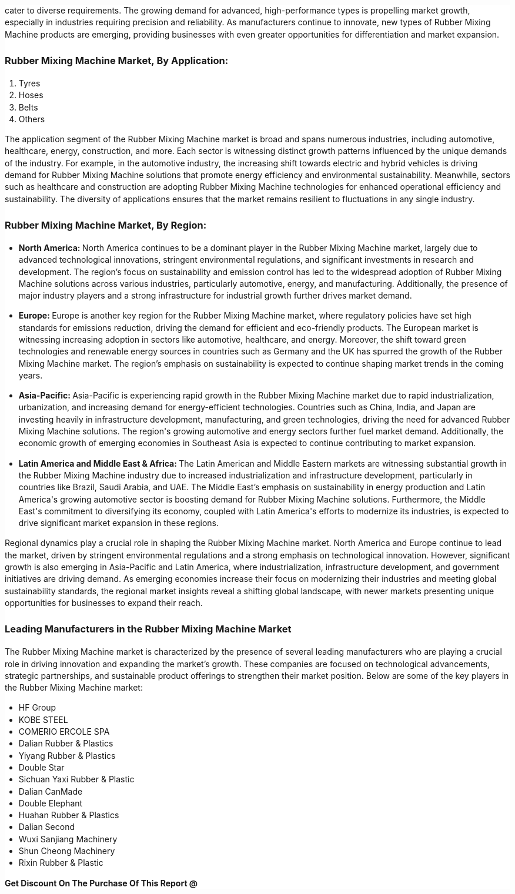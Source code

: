 cater to diverse requirements. The growing demand for advanced, high-performance types is propelling market growth, especially in industries requiring precision and reliability. As manufacturers continue to innovate, new types of Rubber Mixing Machine products are emerging, providing businesses with even greater opportunities for differentiation and market expansion.</p><h3>Rubber Mixing Machine Market,&nbsp;By Application:</h3><ol><li>Tyres<li> Hoses<li> Belts<li> Others</li></ol><p>The application segment of the Rubber Mixing Machine market is broad and spans numerous industries, including automotive, healthcare, energy, construction, and more. Each sector is witnessing distinct growth patterns influenced by the unique demands of the industry. For example, in the automotive industry, the increasing shift towards electric and hybrid vehicles is driving demand for Rubber Mixing Machine solutions that promote energy efficiency and environmental sustainability. Meanwhile, sectors such as healthcare and construction are adopting Rubber Mixing Machine technologies for enhanced operational efficiency and sustainability. The diversity of applications ensures that the market remains resilient to fluctuations in any single industry.</p><h3>Rubber Mixing Machine Market, By Region:</h3><ul><li><p><strong>North America:&nbsp;</strong>North America continues to be a dominant player in the Rubber Mixing Machine market, largely due to advanced technological innovations, stringent environmental regulations, and significant investments in research and development. The region&rsquo;s focus on sustainability and emission control has led to the widespread adoption of Rubber Mixing Machine solutions across various industries, particularly automotive, energy, and manufacturing. Additionally, the presence of major industry players and a strong infrastructure for industrial growth further drives market demand.</p></li><li><p><strong><strong>Europe:&nbsp;</strong></strong>Europe is another key region for the Rubber Mixing Machine market, where regulatory policies have set high standards for emissions reduction, driving the demand for efficient and eco-friendly products. The European market is witnessing increasing adoption in sectors like automotive, healthcare, and energy. Moreover, the shift toward green technologies and renewable energy sources in countries such as Germany and the UK has spurred the growth of the Rubber Mixing Machine market. The region&rsquo;s emphasis on sustainability is expected to continue shaping market trends in the coming years.</p></li><li><p><strong><strong>Asia-Pacific:&nbsp;</strong></strong>Asia-Pacific is experiencing rapid growth in the Rubber Mixing Machine market due to rapid industrialization, urbanization, and increasing demand for energy-efficient technologies. Countries such as China, India, and Japan are investing heavily in infrastructure development, manufacturing, and green technologies, driving the need for advanced Rubber Mixing Machine solutions. The region's growing automotive and energy sectors further fuel market demand. Additionally, the economic growth of emerging economies in Southeast Asia is expected to continue contributing to market expansion.</p></li><li><p><strong><strong>Latin America and Middle East &amp; Africa:&nbsp;</strong></strong>The Latin American and Middle Eastern markets are witnessing substantial growth in the Rubber Mixing Machine industry due to increased industrialization and infrastructure development, particularly in countries like Brazil, Saudi Arabia, and UAE. The Middle East&rsquo;s emphasis on sustainability in energy production and Latin America's growing automotive sector is boosting demand for Rubber Mixing Machine solutions. Furthermore, the Middle East's commitment to diversifying its economy, coupled with Latin America's efforts to modernize its industries, is expected to drive significant market expansion in these regions.</p></li></ul><p>Regional dynamics play a crucial role in shaping the Rubber Mixing Machine market. North America and Europe continue to lead the market, driven by stringent environmental regulations and a strong emphasis on technological innovation. However, significant growth is also emerging in Asia-Pacific and Latin America, where industrialization, infrastructure development, and government initiatives are driving demand. As emerging economies increase their focus on modernizing their industries and meeting global sustainability standards, the regional market insights reveal a shifting global landscape, with newer markets presenting unique opportunities for businesses to expand their reach.</p><h3><strong>Leading Manufacturers in the Rubber Mixing Machine Market</strong></h3><p>The Rubber Mixing Machine market is characterized by the presence of several leading manufacturers who are playing a crucial role in driving innovation and expanding the market&rsquo;s growth. These companies are focused on technological advancements, strategic partnerships, and sustainable product offerings to strengthen their market position. Below are some of the key players in the Rubber Mixing Machine market:</p></div><div class="article-main__content" data-test-id="publishing-text-block"><ul><li><span class="">HF Group<li> KOBE STEEL<li> COMERIO ERCOLE SPA<li> Dalian Rubber & Plastics<li> Yiyang Rubber & Plastics<li> Double Star<li> Sichuan Yaxi Rubber & Plastic<li> Dalian CanMade<li> Double Elephant<li> Huahan Rubber & Plastics<li> Dalian Second<li> Wuxi Sanjiang Machinery<li> Shun Cheong Machinery<li> Rixin Rubber & Plastic</span></li></ul></div><div class="article-main__content" data-test-id="publishing-text-block"><p><span class="font-[700]"><strong>Get Discount On The Purchase Of This Report @</strong>